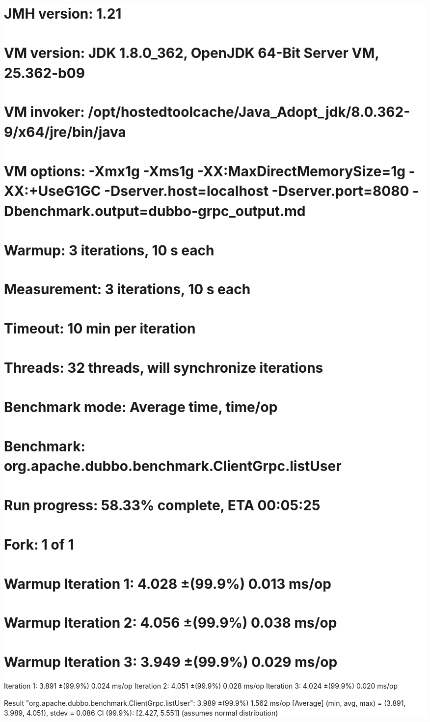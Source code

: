 
# JMH version: 1.21
# VM version: JDK 1.8.0_362, OpenJDK 64-Bit Server VM, 25.362-b09
# VM invoker: /opt/hostedtoolcache/Java_Adopt_jdk/8.0.362-9/x64/jre/bin/java
# VM options: -Xmx1g -Xms1g -XX:MaxDirectMemorySize=1g -XX:+UseG1GC -Dserver.host=localhost -Dserver.port=8080 -Dbenchmark.output=dubbo-grpc_output.md
# Warmup: 3 iterations, 10 s each
# Measurement: 3 iterations, 10 s each
# Timeout: 10 min per iteration
# Threads: 32 threads, will synchronize iterations
# Benchmark mode: Average time, time/op
# Benchmark: org.apache.dubbo.benchmark.ClientGrpc.listUser

# Run progress: 58.33% complete, ETA 00:05:25
# Fork: 1 of 1
# Warmup Iteration   1: 4.028 ±(99.9%) 0.013 ms/op
# Warmup Iteration   2: 4.056 ±(99.9%) 0.038 ms/op
# Warmup Iteration   3: 3.949 ±(99.9%) 0.029 ms/op
Iteration   1: 3.891 ±(99.9%) 0.024 ms/op
Iteration   2: 4.051 ±(99.9%) 0.028 ms/op
Iteration   3: 4.024 ±(99.9%) 0.020 ms/op


Result "org.apache.dubbo.benchmark.ClientGrpc.listUser":
  3.989 ±(99.9%) 1.562 ms/op [Average]
  (min, avg, max) = (3.891, 3.989, 4.051), stdev = 0.086
  CI (99.9%): [2.427, 5.551] (assumes normal distribution)

